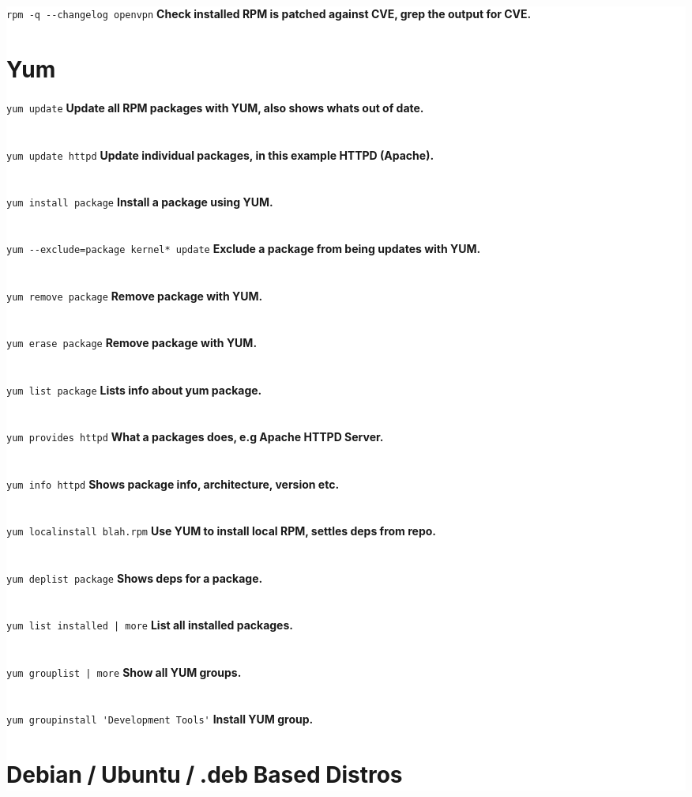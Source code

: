 #

`rpm -q --changelog openvpn` **Check installed RPM is patched against CVE, grep the output for CVE.**

# Yum

`yum update` **Update all RPM packages with YUM, also shows whats out of date.**

#

`yum update httpd` **Update individual packages, in this example HTTPD (Apache).**

#

`yum install package` **Install a package using YUM.**

#

`yum --exclude=package kernel* update` **Exclude a package from being updates with YUM.**

#

`yum remove package` **Remove package with YUM.**

#

`yum erase package` **Remove package with YUM.**

#

`yum list package` **Lists info about yum package.**

#

`yum provides httpd` **What a packages does, e.g Apache HTTPD Server.**

#

`yum info httpd` **Shows package info, architecture, version etc.**

#

`yum localinstall blah.rpm` **Use YUM to install local RPM, settles deps from repo.**

#

`yum deplist package` **Shows deps for a package.**

#

`yum list installed | more` **List all installed packages.**

#

`yum grouplist | more` **Show all YUM groups.**

#

`yum groupinstall 'Development Tools'` **Install YUM group.**

# Debian / Ubuntu / .deb Based Distros
